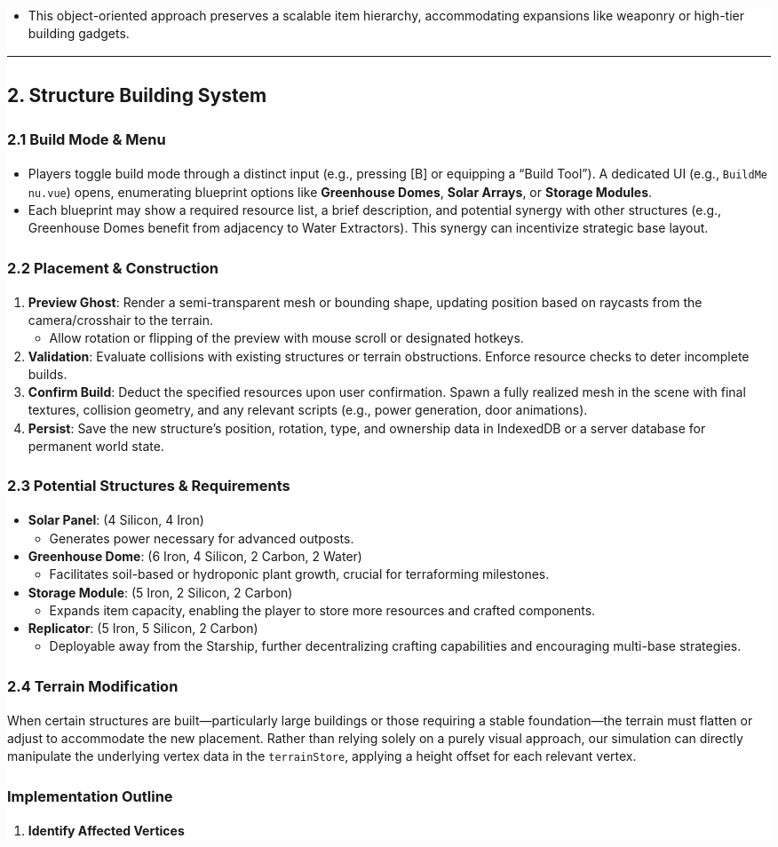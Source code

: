   - This object-oriented approach preserves a scalable item hierarchy, accommodating expansions like weaponry or high-tier building gadgets.

---

## 2. Structure Building System

### 2.1 Build Mode & Menu

- Players toggle build mode through a distinct input (e.g., pressing [B] or equipping a “Build Tool”). A dedicated UI (e.g., `BuildMenu.vue`) opens, enumerating blueprint options like **Greenhouse Domes**, **Solar Arrays**, or **Storage Modules**.
- Each blueprint may show a required resource list, a brief description, and potential synergy with other structures (e.g., Greenhouse Domes benefit from adjacency to Water Extractors). This synergy can incentivize strategic base layout.

### 2.2 Placement & Construction

1. **Preview Ghost**: Render a semi-transparent mesh or bounding shape, updating position based on raycasts from the camera/crosshair to the terrain.
   - Allow rotation or flipping of the preview with mouse scroll or designated hotkeys.
2. **Validation**: Evaluate collisions with existing structures or terrain obstructions. Enforce resource checks to deter incomplete builds.
3. **Confirm Build**: Deduct the specified resources upon user confirmation. Spawn a fully realized mesh in the scene with final textures, collision geometry, and any relevant scripts (e.g., power generation, door animations).
4. **Persist**: Save the new structure’s position, rotation, type, and ownership data in IndexedDB or a server database for permanent world state.

### 2.3 Potential Structures & Requirements

- **Solar Panel**: (4 Silicon, 4 Iron)
  - Generates power necessary for advanced outposts.
- **Greenhouse Dome**: (6 Iron, 4 Silicon, 2 Carbon, 2 Water)
  - Facilitates soil-based or hydroponic plant growth, crucial for terraforming milestones.
- **Storage Module**: (5 Iron, 2 Silicon, 2 Carbon)
  - Expands item capacity, enabling the player to store more resources and crafted components.
- **Replicator**: (5 Iron, 5 Silicon, 2 Carbon)
  - Deployable away from the Starship, further decentralizing crafting capabilities and encouraging multi-base strategies.

### 2.4 Terrain Modification

When certain structures are built—particularly large buildings or those requiring a stable foundation—the terrain must flatten or adjust to accommodate the new placement. Rather than relying solely on a purely visual approach, our simulation can directly manipulate the underlying vertex data in the `terrainStore`, applying a height offset for each relevant vertex.

### Implementation Outline

1. **Identify Affected Vertices**
